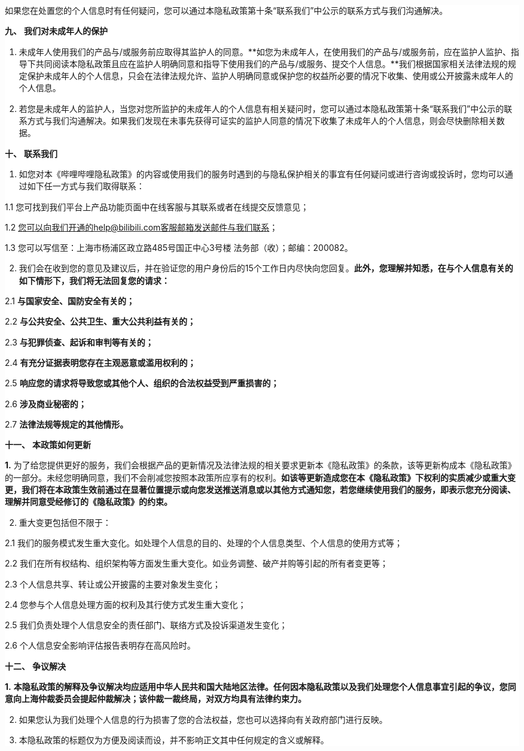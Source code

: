 如果您在处置您的个人信息时有任何疑问，您可以通过本隐私政策第十条“联系我们”中公示的联系方式与我们沟通解决。

**九、** **我们对未成年人的保护**

1. 未成年人使用我们的产品与/或服务前应取得其监护人的同意。**如您为未成年人，在使用我们的产品与/或服务前，应在监护人监护、指导下共同阅读本隐私政策且应在监护人明确同意和指导下使用我们的产品与/或服务、提交个人信息。**我们根据国家相关法律法规的规定保护未成年人的个人信息，只会在法律法规允许、监护人明确同意或保护您的权益所必要的情况下收集、使用或公开披露未成年人的个人信息。

2. 若您是未成年人的监护人，当您对您所监护的未成年人的个人信息有相关疑问时，您可以通过本隐私政策第十条“联系我们”中公示的联系方式与我们沟通解决。如果我们发现在未事先获得可证实的监护人同意的情况下收集了未成年人的个人信息，则会尽快删除相关数据。

**十、** **联系我们**

1. 如您对本《哔哩哔哩隐私政策》的内容或使用我们的服务时遇到的与隐私保护相关的事宜有任何疑问或进行咨询或投诉时，您均可以通过如下任一方式与我们取得联系：

1.1 您可找到我们平台上产品功能页面中在线客服与其联系或者在线提交反馈意见；

1.2 您可以向我们开通的help@bilibili.com客服邮箱发送邮件与我们联系；

1.3 您可以写信至：上海市杨浦区政立路485号国正中心3号楼 法务部（收）；邮编：200082。

2. 我们会在收到您的意见及建议后，并在验证您的用户身份后的15个工作日内尽快向您回复。**此外，您理解并知悉，在与个人信息有关的如下情形下，我们将无法回复您的请求：**

2.1 **与国家安全、国防安全有关的；**

2.2 **与公共安全、公共卫生、重大公共利益有关的；**

2.3 **与犯罪侦查、起诉和审判等有关的；**

2.4 **有充分证据表明您存在主观恶意或滥用权利的；**

2.5 **响应您的请求将导致您或其他个人、组织的合法权益受到严重损害的；**

2.6 **涉及商业秘密的；**

2.7 **法律法规等规定的其他情形。**

**十一、** **本政策如何更新**

**1.** 为了给您提供更好的服务，我们会根据产品的更新情况及法律法规的相关要求更新本《隐私政策》的条款，该等更新构成本《隐私政策》的一部分。未经您明确同意，我们不会削减您按照本政策所应享有的权利。**如该等更新造成您在本《隐私政策》下权利的实质减少或重大变更，我们将在本政策生效前通过在显著位置提示或向您发送推送消息或以其他方式通知您，若您继续使用我们的服务，即表示您充分阅读、理解并同意受经修订的《隐私政策》的约束。**

2. 重大变更包括但不限于：

2.1 我们的服务模式发生重大变化。如处理个人信息的目的、处理的个人信息类型、个人信息的使用方式等；

2.2 我们在所有权结构、组织架构等方面发生重大变化。如业务调整、破产并购等引起的所有者变更等；

2.3 个人信息共享、转让或公开披露的主要对象发生变化；

2.4 您参与个人信息处理方面的权利及其行使方式发生重大变化；

2.5 我们负责处理个人信息安全的责任部门、联络方式及投诉渠道发生变化；

2.6 个人信息安全影响评估报告表明存在高风险时。

**十二、** **争议解决**

**1.** **本隐私政策的解释及争议解决均应适用中华人民共和国大陆地区法律。任何因本隐私政策以及我们处理您个人信息事宜引起的争议，您同意向上海仲裁委员会提起仲裁解决；该仲裁一裁终局，对双方均具有法律约束力。**

2. 如果您认为我们处理个人信息的行为损害了您的合法权益，您也可以选择向有关政府部门进行反映。

3. 本隐私政策的标题仅为方便及阅读而设，并不影响正文其中任何规定的含义或解释。
